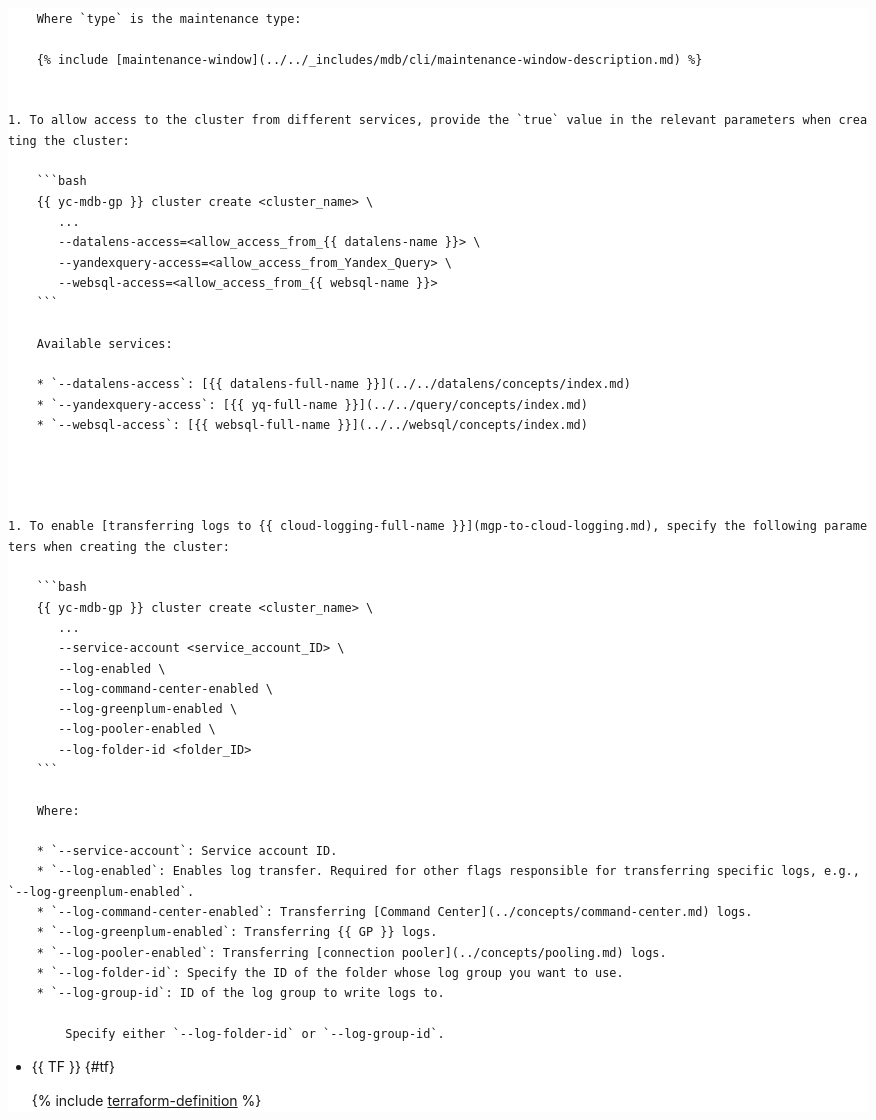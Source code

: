         Where `type` is the maintenance type:

        {% include [maintenance-window](../../_includes/mdb/cli/maintenance-window-description.md) %}

    
    1. To allow access to the cluster from different services, provide the `true` value in the relevant parameters when creating the cluster:

        ```bash
        {{ yc-mdb-gp }} cluster create <cluster_name> \
           ...
           --datalens-access=<allow_access_from_{{ datalens-name }}> \
           --yandexquery-access=<allow_access_from_Yandex_Query> \
           --websql-access=<allow_access_from_{{ websql-name }}>
        ```

        Available services:

        * `--datalens-access`: [{{ datalens-full-name }}](../../datalens/concepts/index.md)
        * `--yandexquery-access`: [{{ yq-full-name }}](../../query/concepts/index.md)
        * `--websql-access`: [{{ websql-full-name }}](../../websql/concepts/index.md)



    
    1. To enable [transferring logs to {{ cloud-logging-full-name }}](mgp-to-cloud-logging.md), specify the following parameters when creating the cluster:

        ```bash
        {{ yc-mdb-gp }} cluster create <cluster_name> \
           ...
           --service-account <service_account_ID> \
           --log-enabled \
           --log-command-center-enabled \
           --log-greenplum-enabled \
           --log-pooler-enabled \
           --log-folder-id <folder_ID>
        ```

        Where:

        * `--service-account`: Service account ID.
        * `--log-enabled`: Enables log transfer. Required for other flags responsible for transferring specific logs, e.g., `--log-greenplum-enabled`.
        * `--log-command-center-enabled`: Transferring [Command Center](../concepts/command-center.md) logs.
        * `--log-greenplum-enabled`: Transferring {{ GP }} logs.
        * `--log-pooler-enabled`: Transferring [connection pooler](../concepts/pooling.md) logs.
        * `--log-folder-id`: Specify the ID of the folder whose log group you want to use.
        * `--log-group-id`: ID of the log group to write logs to.

            Specify either `--log-folder-id` or `--log-group-id`.


- {{ TF }} {#tf}

  
  {% include [terraform-definition](../../_tutorials/_tutorials_includes/terraform-definition.md) %}

